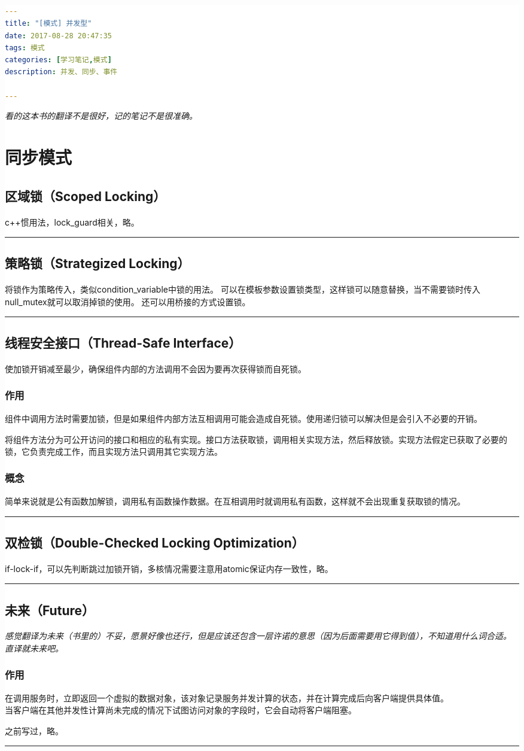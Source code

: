 ```yaml
---
title: "[模式] 并发型"
date: 2017-08-28 20:47:35
tags: 模式
categories: [学习笔记,模式]
description: 并发、同步、事件

---
```

_看的这本书的翻译不是很好，记的笔记不是很准确。_

# 同步模式
## 区域锁（Scoped Locking）
c++惯用法，lock_guard相关，略。  

---
## 策略锁（Strategized Locking）
将锁作为策略传入，类似condition_variable中锁的用法。
可以在模板参数设置锁类型，这样锁可以随意替换，当不需要锁时传入null_mutex就可以取消掉锁的使用。
还可以用桥接的方式设置锁。

---
## 线程安全接口（Thread-Safe Interface）
使加锁开销减至最少，确保组件内部的方法调用不会因为要再次获得锁而自死锁。
### 作用
组件中调用方法时需要加锁，但是如果组件内部方法互相调用可能会造成自死锁。使用递归锁可以解决但是会引入不必要的开销。  

将组件方法分为可公开访问的接口和相应的私有实现。接口方法获取锁，调用相关实现方法，然后释放锁。实现方法假定已获取了必要的锁，它负责完成工作，而且实现方法只调用其它实现方法。
### 概念
简单来说就是公有函数加解锁，调用私有函数操作数据。在互相调用时就调用私有函数，这样就不会出现重复获取锁的情况。  

---
## 双检锁（Double-Checked Locking Optimization）
if-lock-if，可以先判断跳过加锁开销，多核情况需要注意用atomic保证内存一致性，略。  

---
## 未来（Future）
_感觉翻译为未来（书里的）不妥，愿景好像也还行，但是应该还包含一层许诺的意思（因为后面需要用它得到值），不知道用什么词合适。直译就未来吧。_
### 作用
在调用服务时，立即返回一个虚拟的数据对象，该对象记录服务并发计算的状态，并在计算完成后向客户端提供具体值。  
当客户端在其他并发性计算尚未完成的情况下试图访问对象的字段时，它会自动将客户端阻塞。

之前写过，略。

---